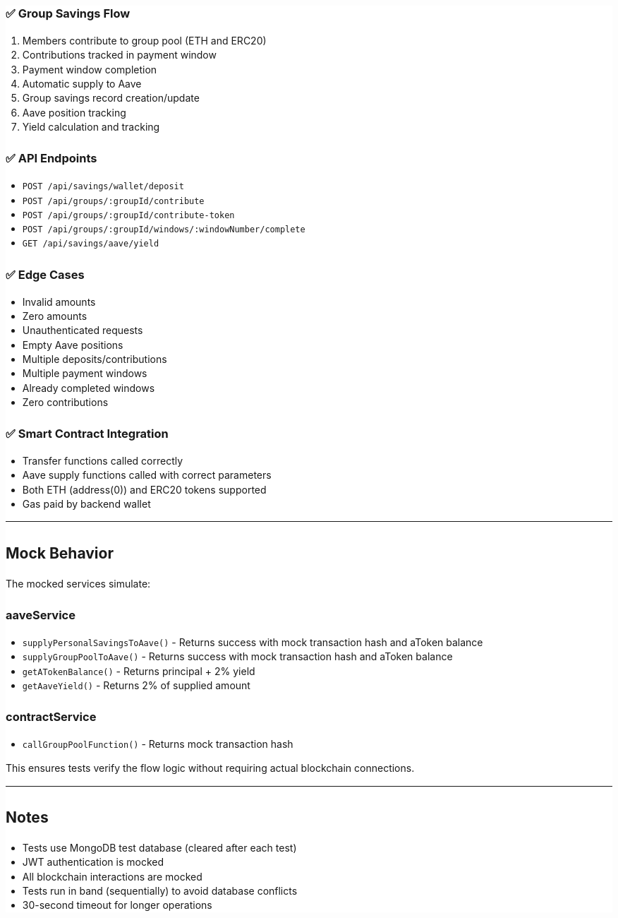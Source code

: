 ### ✅ Group Savings Flow
1. Members contribute to group pool (ETH and ERC20)
2. Contributions tracked in payment window
3. Payment window completion
4. Automatic supply to Aave
5. Group savings record creation/update
6. Aave position tracking
7. Yield calculation and tracking

### ✅ API Endpoints
- `POST /api/savings/wallet/deposit`
- `POST /api/groups/:groupId/contribute`
- `POST /api/groups/:groupId/contribute-token`
- `POST /api/groups/:groupId/windows/:windowNumber/complete`
- `GET /api/savings/aave/yield`

### ✅ Edge Cases
- Invalid amounts
- Zero amounts
- Unauthenticated requests
- Empty Aave positions
- Multiple deposits/contributions
- Multiple payment windows
- Already completed windows
- Zero contributions

### ✅ Smart Contract Integration
- Transfer functions called correctly
- Aave supply functions called with correct parameters
- Both ETH (address(0)) and ERC20 tokens supported
- Gas paid by backend wallet

---

## Mock Behavior

The mocked services simulate:

### aaveService
- `supplyPersonalSavingsToAave()` - Returns success with mock transaction hash and aToken balance
- `supplyGroupPoolToAave()` - Returns success with mock transaction hash and aToken balance
- `getATokenBalance()` - Returns principal + 2% yield
- `getAaveYield()` - Returns 2% of supplied amount

### contractService
- `callGroupPoolFunction()` - Returns mock transaction hash

This ensures tests verify the flow logic without requiring actual blockchain connections.

---

## Notes

- Tests use MongoDB test database (cleared after each test)
- JWT authentication is mocked
- All blockchain interactions are mocked
- Tests run in band (sequentially) to avoid database conflicts
- 30-second timeout for longer operations
